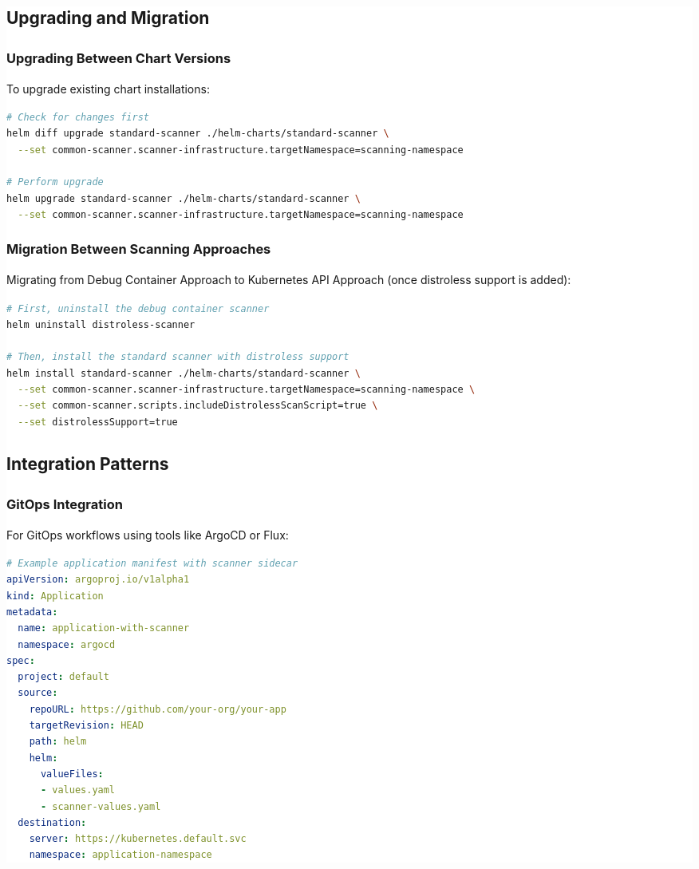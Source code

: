 ## Upgrading and Migration

### Upgrading Between Chart Versions

To upgrade existing chart installations:

```bash
# Check for changes first
helm diff upgrade standard-scanner ./helm-charts/standard-scanner \
  --set common-scanner.scanner-infrastructure.targetNamespace=scanning-namespace

# Perform upgrade
helm upgrade standard-scanner ./helm-charts/standard-scanner \
  --set common-scanner.scanner-infrastructure.targetNamespace=scanning-namespace
```

### Migration Between Scanning Approaches

Migrating from Debug Container Approach to Kubernetes API Approach (once distroless support is added):

```bash
# First, uninstall the debug container scanner
helm uninstall distroless-scanner

# Then, install the standard scanner with distroless support
helm install standard-scanner ./helm-charts/standard-scanner \
  --set common-scanner.scanner-infrastructure.targetNamespace=scanning-namespace \
  --set common-scanner.scripts.includeDistrolessScanScript=true \
  --set distrolessSupport=true
```

## Integration Patterns

### GitOps Integration

For GitOps workflows using tools like ArgoCD or Flux:

```yaml
# Example application manifest with scanner sidecar
apiVersion: argoproj.io/v1alpha1
kind: Application
metadata:
  name: application-with-scanner
  namespace: argocd
spec:
  project: default
  source:
    repoURL: https://github.com/your-org/your-app
    targetRevision: HEAD
    path: helm
    helm:
      valueFiles:
      - values.yaml
      - scanner-values.yaml
  destination:
    server: https://kubernetes.default.svc
    namespace: application-namespace
```
